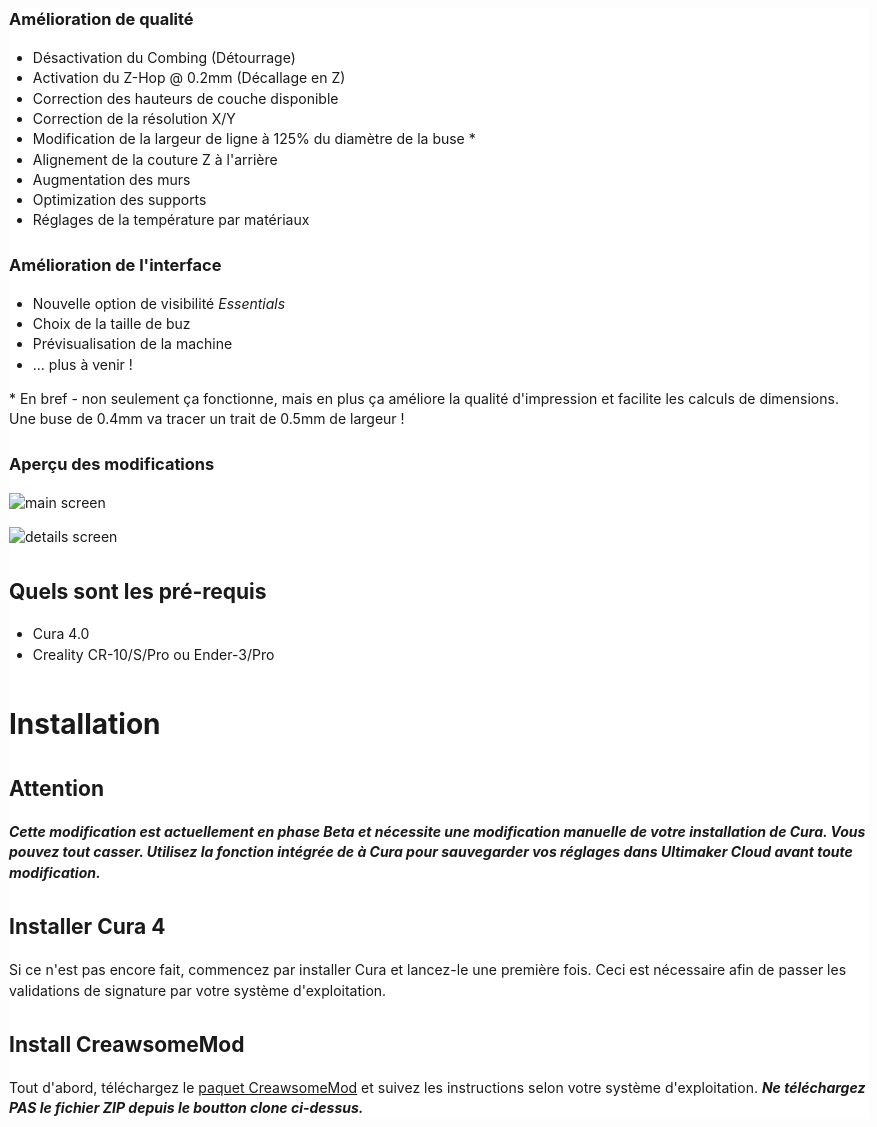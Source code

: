 ### Amélioration de qualité
* Désactivation du Combing (Détourrage)
* Activation du Z-Hop @ 0.2mm (Décallage en Z)
* Correction des hauteurs de couche disponible
* Correction de la résolution X/Y
* Modification de la largeur de ligne à 125% du diamètre de la buse \*
* Alignement de la couture Z à l'arrière
* Augmentation des murs
* Optimization des supports
* Réglages de la température par matériaux

### Amélioration de l'interface
* Nouvelle option de visibilité _Essentials_
* Choix de la taille de buz
* Prévisualisation de la machine
* ... plus à venir !

\* En bref - non seulement ça fonctionne, mais en plus ça améliore la qualité d'impression et facilite les calculs de dimensions. Une buse de 0.4mm va tracer un trait de 0.5mm de largeur !

### Aperçu des modifications

![main screen](https://github.com/trouch/CreawsomeMod/raw/master/doc/img/screen-main.png)

![details screen](https://github.com/trouch/CreawsomeMod/raw/master/doc/img/screen-details.png)

## Quels sont les pré-requis
* Cura 4.0
* Creality CR-10/S/Pro ou Ender-3/Pro


# Installation

## Attention
***Cette modification est actuellement en phase Beta et nécessite une modification manuelle de votre installation de Cura. Vous pouvez tout casser. Utilisez la fonction intégrée de à Cura pour sauvegarder vos réglages dans Ultimaker Cloud avant toute modification.***

## Installer Cura 4
Si ce n'est pas encore fait, commencez par installer Cura et lancez-le une première fois. Ceci est nécessaire afin de passer les validations de signature par votre système d'exploitation.

## Install CreawsomeMod
Tout d'abord, téléchargez le [paquet CreawsomeMod](https://github.com/trouch/CreawsomeMod/releases/download/20190420-0.2.0/CreawsomeMod-0.2.zip) et suivez les instructions selon votre système d'exploitation. ***Ne téléchargez PAS le fichier ZIP depuis le boutton clone ci-dessus.***

